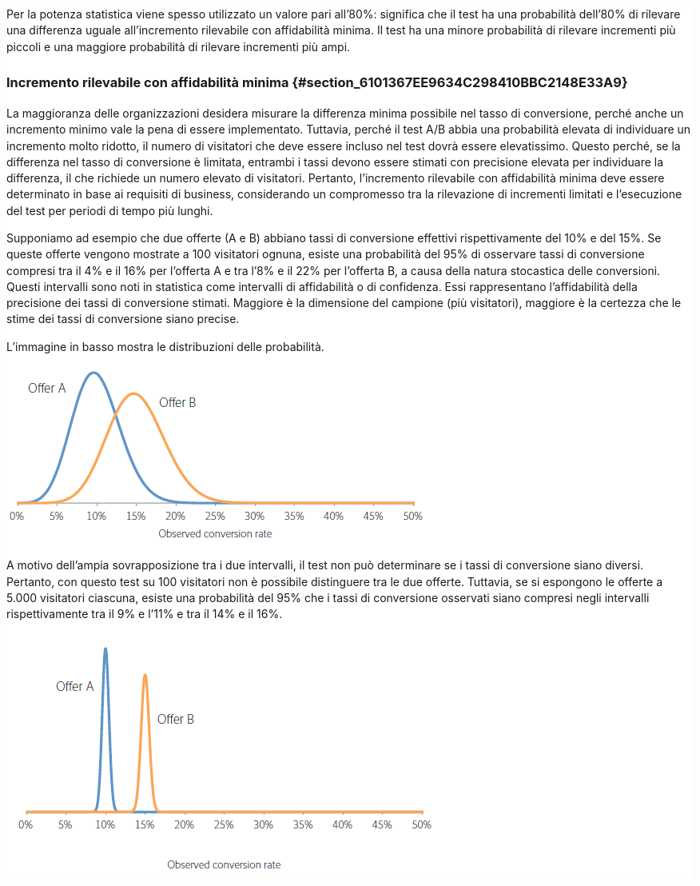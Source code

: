 Per la potenza statistica viene spesso utilizzato un valore pari all’80%: significa che il test ha una probabilità dell’80% di rilevare una differenza uguale all’incremento rilevabile con affidabilità minima. Il test ha una minore probabilità di rilevare incrementi più piccoli e una maggiore probabilità di rilevare incrementi più ampi.

### Incremento rilevabile con affidabilità minima {#section_6101367EE9634C298410BBC2148E33A9}

La maggioranza delle organizzazioni desidera misurare la differenza minima possibile nel tasso di conversione, perché anche un incremento minimo vale la pena di essere implementato. Tuttavia, perché il test A/B abbia una probabilità elevata di individuare un incremento molto ridotto, il numero di visitatori che deve essere incluso nel test dovrà essere elevatissimo. Questo perché, se la differenza nel tasso di conversione è limitata, entrambi i tassi devono essere stimati con precisione elevata per individuare la differenza, il che richiede un numero elevato di visitatori. Pertanto, l’incremento rilevabile con affidabilità minima deve essere determinato in base ai requisiti di business, considerando un compromesso tra la rilevazione di incrementi limitati e l’esecuzione del test per periodi di tempo più lunghi.

Supponiamo ad esempio che due offerte (A e B) abbiano tassi di conversione effettivi rispettivamente del 10% e del 15%. Se queste offerte vengono mostrate a 100 visitatori ognuna, esiste una probabilità del 95% di osservare tassi di conversione compresi tra il 4% e il 16% per l’offerta A e tra l’8% e il 22% per l’offerta B, a causa della natura stocastica delle conversioni. Questi intervalli sono noti in statistica come intervalli di affidabilità o di confidenza. Essi rappresentano l’affidabilità della precisione dei tassi di conversione stimati. Maggiore è la dimensione del campione (più visitatori), maggiore è la certezza che le stime dei tassi di conversione siano precise.

L’immagine in basso mostra le distribuzioni delle probabilità.

![](assets/probability_distributions.png)

A motivo dell’ampia sovrapposizione tra i due intervalli, il test non può determinare se i tassi di conversione siano diversi. Pertanto, con questo test su 100 visitatori non è possibile distinguere tra le due offerte. Tuttavia, se si espongono le offerte a 5.000 visitatori ciascuna, esiste una probabilità del 95% che i tassi di conversione osservati siano compresi negli intervalli rispettivamente tra il 9% e l’11% e tra il 14% e il 16%.

![](assets/probability_distributions2.png)
